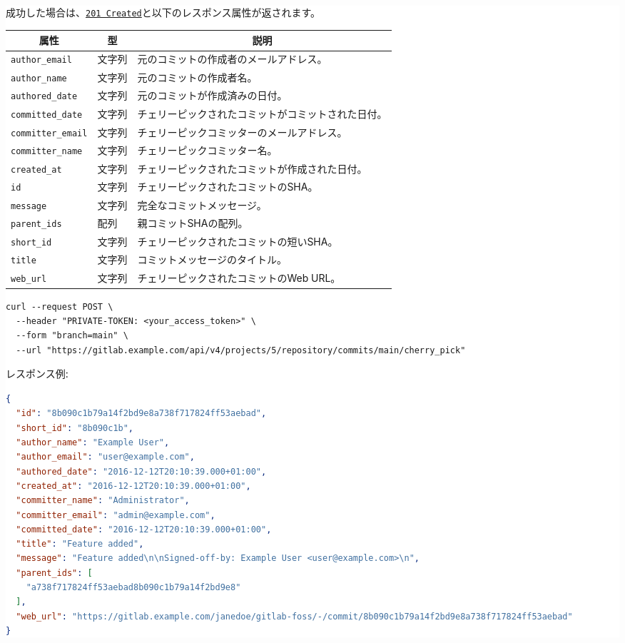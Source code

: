 成功した場合は、[`201 Created`](rest/troubleshooting.md#status-codes)と以下のレスポンス属性が返されます。

| 属性         | 型   | 説明 |
|-------------------|--------|-------------|
| `author_email`    | 文字列 | 元のコミットの作成者のメールアドレス。 |
| `author_name`     | 文字列 | 元のコミットの作成者名。 |
| `authored_date`   | 文字列 | 元のコミットが作成済みの日付。 |
| `committed_date`  | 文字列 | チェリーピックされたコミットがコミットされた日付。 |
| `committer_email` | 文字列 | チェリーピックコミッターのメールアドレス。 |
| `committer_name`  | 文字列 | チェリーピックコミッター名。 |
| `created_at`      | 文字列 | チェリーピックされたコミットが作成された日付。 |
| `id`              | 文字列 | チェリーピックされたコミットのSHA。 |
| `message`         | 文字列 | 完全なコミットメッセージ。 |
| `parent_ids`      | 配列  | 親コミットSHAの配列。 |
| `short_id`        | 文字列 | チェリーピックされたコミットの短いSHA。 |
| `title`           | 文字列 | コミットメッセージのタイトル。 |
| `web_url`         | 文字列 | チェリーピックされたコミットのWeb URL。 |

```shell
curl --request POST \
  --header "PRIVATE-TOKEN: <your_access_token>" \
  --form "branch=main" \
  --url "https://gitlab.example.com/api/v4/projects/5/repository/commits/main/cherry_pick"
```

レスポンス例:

```json
{
  "id": "8b090c1b79a14f2bd9e8a738f717824ff53aebad",
  "short_id": "8b090c1b",
  "author_name": "Example User",
  "author_email": "user@example.com",
  "authored_date": "2016-12-12T20:10:39.000+01:00",
  "created_at": "2016-12-12T20:10:39.000+01:00",
  "committer_name": "Administrator",
  "committer_email": "admin@example.com",
  "committed_date": "2016-12-12T20:10:39.000+01:00",
  "title": "Feature added",
  "message": "Feature added\n\nSigned-off-by: Example User <user@example.com>\n",
  "parent_ids": [
    "a738f717824ff53aebad8b090c1b79a14f2bd9e8"
  ],
  "web_url": "https://gitlab.example.com/janedoe/gitlab-foss/-/commit/8b090c1b79a14f2bd9e8a738f717824ff53aebad"
}
```

